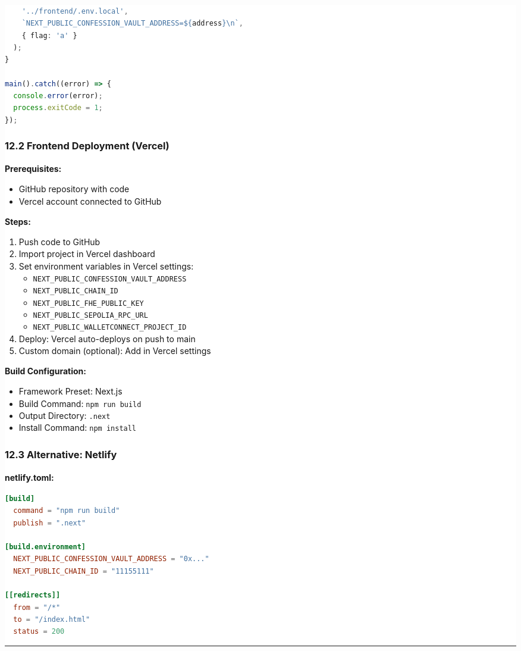 ```typescript
    '../frontend/.env.local',
    `NEXT_PUBLIC_CONFESSION_VAULT_ADDRESS=${address}\n`,
    { flag: 'a' }
  );
}

main().catch((error) => {
  console.error(error);
  process.exitCode = 1;
});
```

### 12.2 Frontend Deployment (Vercel)

**Prerequisites:**
- GitHub repository with code
- Vercel account connected to GitHub

**Steps:**
1. Push code to GitHub
2. Import project in Vercel dashboard
3. Set environment variables in Vercel settings:
   - `NEXT_PUBLIC_CONFESSION_VAULT_ADDRESS`
   - `NEXT_PUBLIC_CHAIN_ID`
   - `NEXT_PUBLIC_FHE_PUBLIC_KEY`
   - `NEXT_PUBLIC_SEPOLIA_RPC_URL`
   - `NEXT_PUBLIC_WALLETCONNECT_PROJECT_ID`
4. Deploy: Vercel auto-deploys on push to main
5. Custom domain (optional): Add in Vercel settings

**Build Configuration:**
- Framework Preset: Next.js
- Build Command: `npm run build`
- Output Directory: `.next`
- Install Command: `npm install`

### 12.3 Alternative: Netlify

**netlify.toml:**
```toml
[build]
  command = "npm run build"
  publish = ".next"

[build.environment]
  NEXT_PUBLIC_CONFESSION_VAULT_ADDRESS = "0x..."
  NEXT_PUBLIC_CHAIN_ID = "11155111"

[[redirects]]
  from = "/*"
  to = "/index.html"
  status = 200
```

---